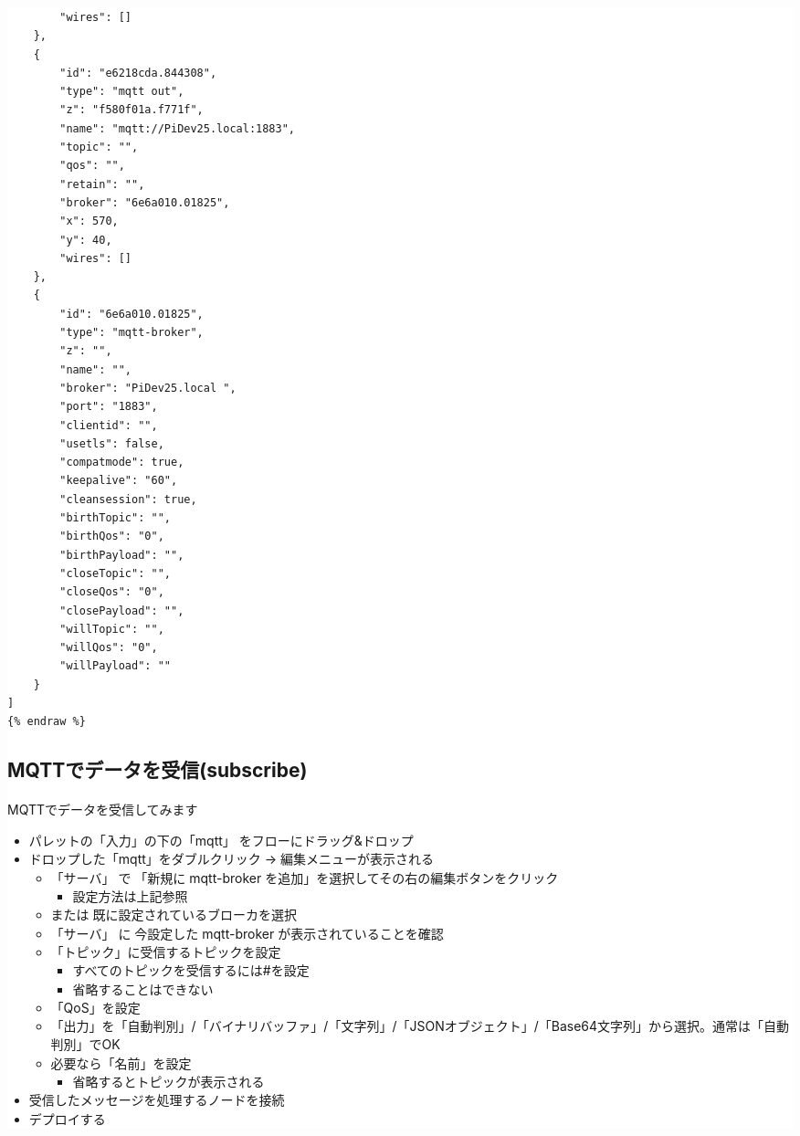 ```
        "wires": []
    },
    {
        "id": "e6218cda.844308",
        "type": "mqtt out",
        "z": "f580f01a.f771f",
        "name": "mqtt://PiDev25.local:1883",
        "topic": "",
        "qos": "",
        "retain": "",
        "broker": "6e6a010.01825",
        "x": 570,
        "y": 40,
        "wires": []
    },
    {
        "id": "6e6a010.01825",
        "type": "mqtt-broker",
        "z": "",
        "name": "",
        "broker": "PiDev25.local ",
        "port": "1883",
        "clientid": "",
        "usetls": false,
        "compatmode": true,
        "keepalive": "60",
        "cleansession": true,
        "birthTopic": "",
        "birthQos": "0",
        "birthPayload": "",
        "closeTopic": "",
        "closeQos": "0",
        "closePayload": "",
        "willTopic": "",
        "willQos": "0",
        "willPayload": ""
    }
]
{% endraw %}
```


## MQTTでデータを受信(subscribe)

MQTTでデータを受信してみます

- パレットの「入力」の下の「mqtt」 をフローにドラッグ&ドロップ
- ドロップした「mqtt」をダブルクリック → 編集メニューが表示される
    - 「サーバ」 で 「新規に mqtt-broker を追加」を選択してその右の編集ボタンをクリック 
        - 設定方法は上記参照
    - または 既に設定されているブローカを選択
    - 「サーバ」 に 今設定した mqtt-broker が表示されていることを確認
    - 「トピック」に受信するトピックを設定
        - すべてのトピックを受信するには#を設定
        - 省略することはできない
    - 「QoS」を設定
    - 「出力」を「自動判別」/「バイナリバッファ」/「文字列」/「JSONオブジェクト」/「Base64文字列」から選択。通常は「自動判別」でOK
    - 必要なら「名前」を設定
        - 省略するとトピックが表示される
- 受信したメッセージを処理するノードを接続
- デプロイする
